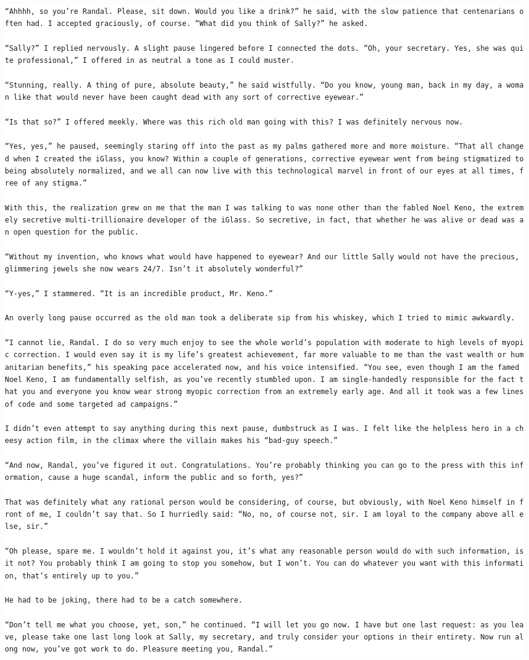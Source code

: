 	“Ahhhh, so you’re Randal. Please, sit down. Would you like a drink?” he said, with the slow patience that centenarians often had. I accepted graciously, of course. “What did you think of Sally?” he asked.

	“Sally?” I replied nervously. A slight pause lingered before I connected the dots. “Oh, your secretary. Yes, she was quite professional,” I offered in as neutral a tone as I could muster.

	“Stunning, really. A thing of pure, absolute beauty,” he said wistfully. “Do you know, young man, back in my day, a woman like that would never have been caught dead with any sort of corrective eyewear.”

	“Is that so?” I offered meekly. Where was this rich old man going with this? I was definitely nervous now.

	“Yes, yes,” he paused, seemingly staring off into the past as my palms gathered more and more moisture. “That all changed when I created the iGlass, you know? Within a couple of generations, corrective eyewear went from being stigmatized to being absolutely normalized, and we all can now live with this technological marvel in front of our eyes at all times, free of any stigma.”

	With this, the realization grew on me that the man I was talking to was none other than the fabled Noel Keno, the extremely secretive multi-trillionaire developer of the iGlass. So secretive, in fact, that whether he was alive or dead was an open question for the public.

	“Without my invention, who knows what would have happened to eyewear? And our little Sally would not have the precious, glimmering jewels she now wears 24/7. Isn’t it absolutely wonderful?”

	“Y-yes,” I stammered. “It is an incredible product, Mr. Keno.”

	An overly long pause occurred as the old man took a deliberate sip from his whiskey, which I tried to mimic awkwardly.

	“I cannot lie, Randal. I do so very much enjoy to see the whole world’s population with moderate to high levels of myopic correction. I would even say it is my life’s greatest achievement, far more valuable to me than the vast wealth or humanitarian benefits,” his speaking pace accelerated now, and his voice intensified. “You see, even though I am the famed Noel Keno, I am fundamentally selfish, as you’ve recently stumbled upon. I am single-handedly responsible for the fact that you and everyone you know wear strong myopic correction from an extremely early age. And all it took was a few lines of code and some targeted ad campaigns.”

	I didn’t even attempt to say anything during this next pause, dumbstruck as I was. I felt like the helpless hero in a cheesy action film, in the climax where the villain makes his “bad-guy speech.”

	“And now, Randal, you’ve figured it out. Congratulations. You’re probably thinking you can go to the press with this information, cause a huge scandal, inform the public and so forth, yes?”

	That was definitely what any rational person would be considering, of course, but obviously, with Noel Keno himself in front of me, I couldn’t say that. So I hurriedly said: “No, no, of course not, sir. I am loyal to the company above all else, sir.”

	“Oh please, spare me. I wouldn’t hold it against you, it’s what any reasonable person would do with such information, is it not? You probably think I am going to stop you somehow, but I won’t. You can do whatever you want with this information, that’s entirely up to you.”

	He had to be joking, there had to be a catch somewhere.

	“Don’t tell me what you choose, yet, son,” he continued. “I will let you go now. I have but one last request: as you leave, please take one last long look at Sally, my secretary, and truly consider your options in their entirety. Now run along now, you’ve got work to do. Pleasure meeting you, Randal.”

